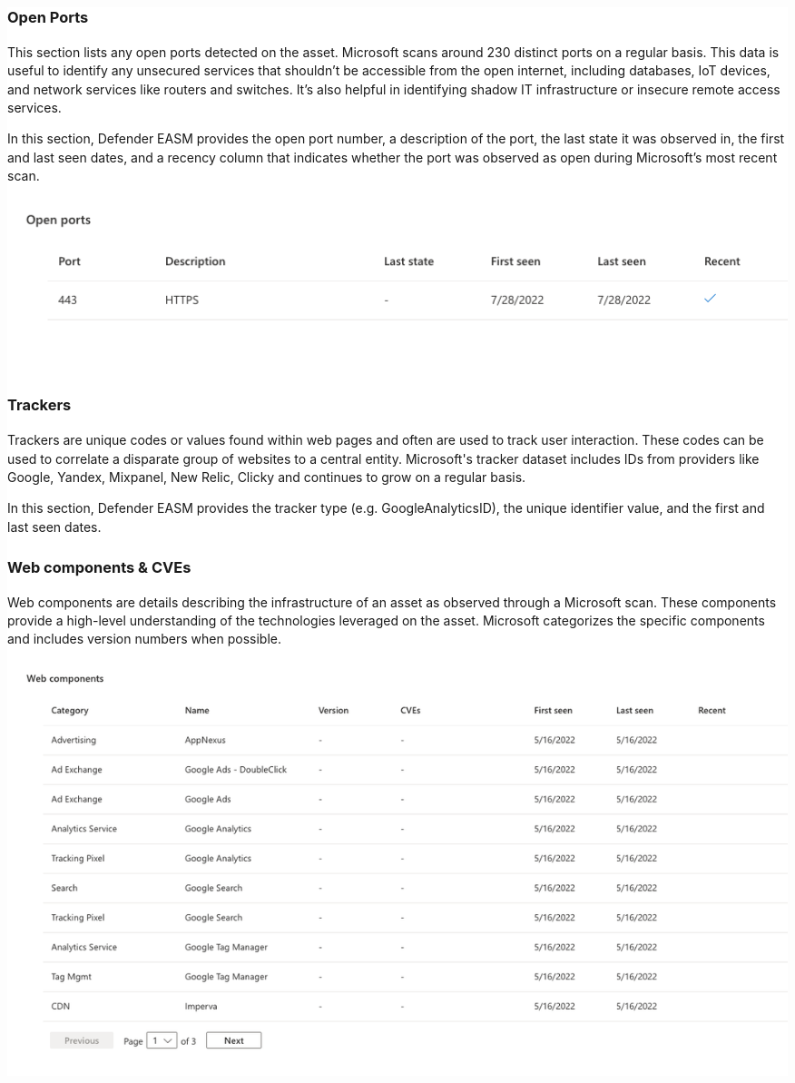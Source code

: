 ### Open Ports

This section lists any open ports detected on the asset. Microsoft scans around 230 distinct ports on a regular basis. This data is useful to identify any unsecured services that shouldn’t be accessible from the open internet, including databases, IoT devices, and network services like routers and switches. It’s also helpful in identifying shadow IT infrastructure or insecure remote access services.

In this section, Defender EASM provides the open port number, a description of the port, the last state it was observed in, the first and last seen dates, and a recency column that indicates whether the port was observed as open during Microsoft’s most recent scan.

![Screenshot of asset details, open ports section of services tab](media/Inventory_9.png)

### Trackers

Trackers are unique codes or values found within web pages and often are used to track user interaction. These codes can be used to correlate a disparate group of websites to a central entity. Microsoft's tracker dataset includes IDs from providers like Google, Yandex, Mixpanel, New Relic, Clicky and continues to grow on a regular basis.

In this section, Defender EASM provides the tracker type (e.g. GoogleAnalyticsID), the unique identifier value, and the first and last seen dates.

### Web components & CVEs

Web components are details describing the infrastructure of an asset as observed through a Microsoft scan. These components provide a high-level understanding of the technologies leveraged on the asset. Microsoft categorizes the specific components and includes version numbers when possible.

![Screenshot of top of Web components & CVEs tab](media/Inventory_10.png)
